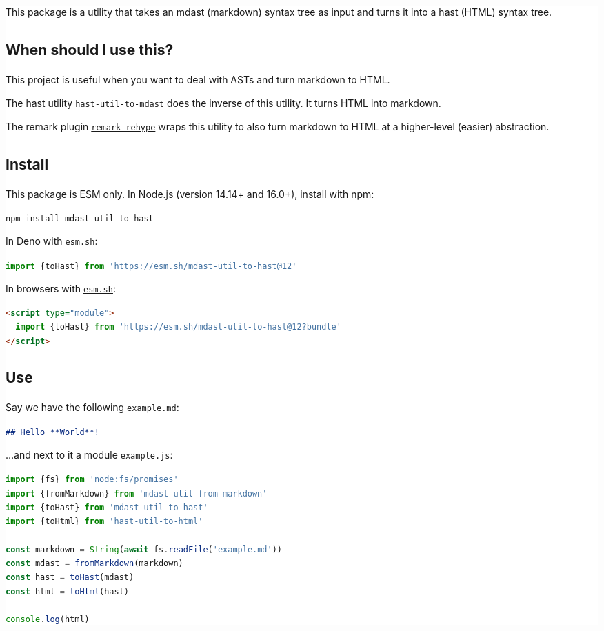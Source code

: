 This package is a utility that takes an [mdast](https://github.com/syntax-tree/mdast) (markdown) syntax tree as input and turns it into a [hast](https://github.com/syntax-tree/hast) (HTML) syntax tree.

## When should I use this?

This project is useful when you want to deal with ASTs and turn markdown to HTML.

The hast utility [`hast-util-to-mdast`](https://github.com/syntax-tree/hast-util-to-mdast) does the inverse of this utility. It turns HTML into markdown.

The remark plugin [`remark-rehype`](https://github.com/remarkjs/remark-rehype) wraps this utility to also turn markdown to HTML at a higher-level (easier) abstraction.

## Install

This package is [ESM only](https://gist.github.com/sindresorhus/a39789f98801d908bbc7ff3ecc99d99c). In Node.js (version 14.14+ and 16.0+), install with [npm](https://docs.npmjs.com/cli/install):

```sh
npm install mdast-util-to-hast
```

In Deno with [`esm.sh`](https://esm.sh):

```js
import {toHast} from 'https://esm.sh/mdast-util-to-hast@12'
```

In browsers with [`esm.sh`](https://esm.sh):

```html
<script type="module">
  import {toHast} from 'https://esm.sh/mdast-util-to-hast@12?bundle'
</script>
```

## Use

Say we have the following `example.md`:

```markdown
## Hello **World**!
```

…and next to it a module `example.js`:

```js
import {fs} from 'node:fs/promises'
import {fromMarkdown} from 'mdast-util-from-markdown'
import {toHast} from 'mdast-util-to-hast'
import {toHtml} from 'hast-util-to-html'

const markdown = String(await fs.readFile('example.md'))
const mdast = fromMarkdown(markdown)
const hast = toHast(mdast)
const html = toHtml(hast)

console.log(html)
```
